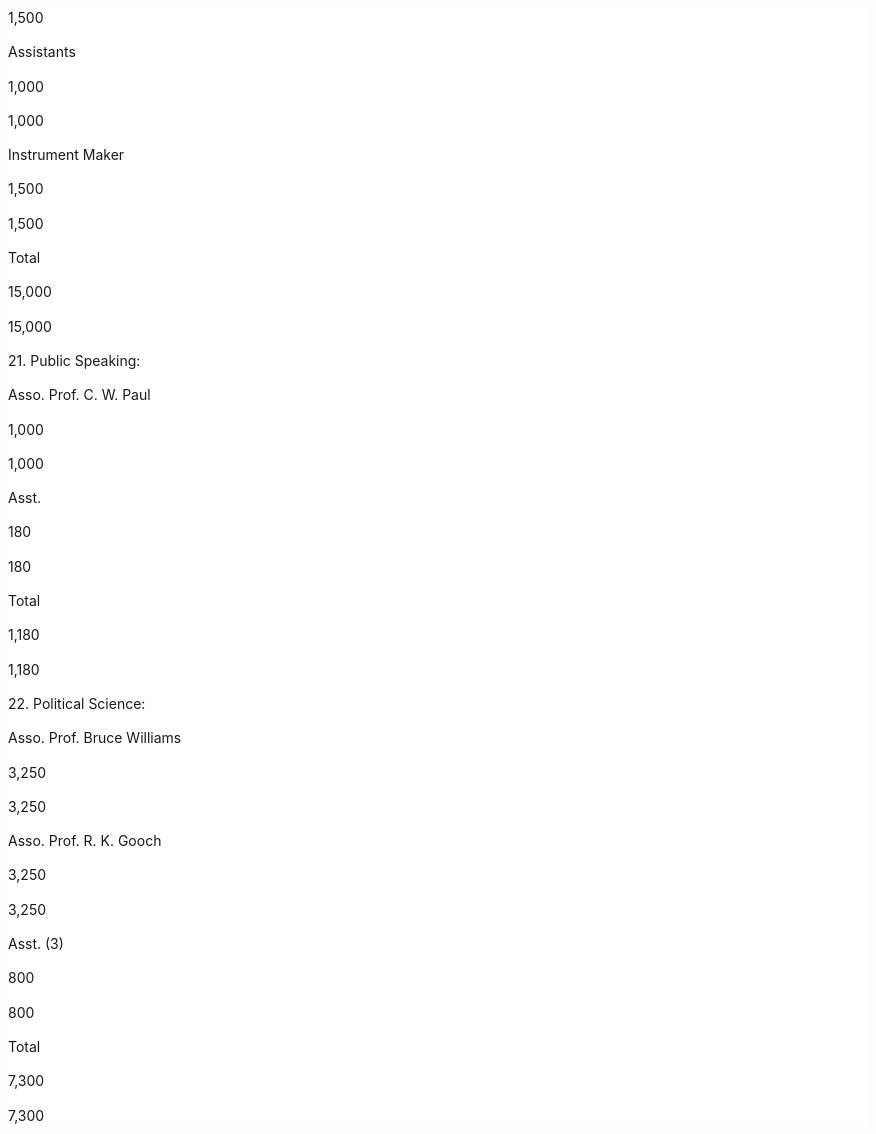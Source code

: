 1,500

Assistants

1,000

1,000

Instrument Maker

1,500

1,500

Total

15,000

15,000

21\. Public Speaking:

Asso. Prof. C. W. Paul

1,000

1,000

Asst.

180

180

Total

1,180

1,180

22\. Political Science:

Asso. Prof. Bruce Williams

3,250

3,250

Asso. Prof. R. K. Gooch

3,250

3,250

Asst. (3)

800

800

Total

7,300

7,300
